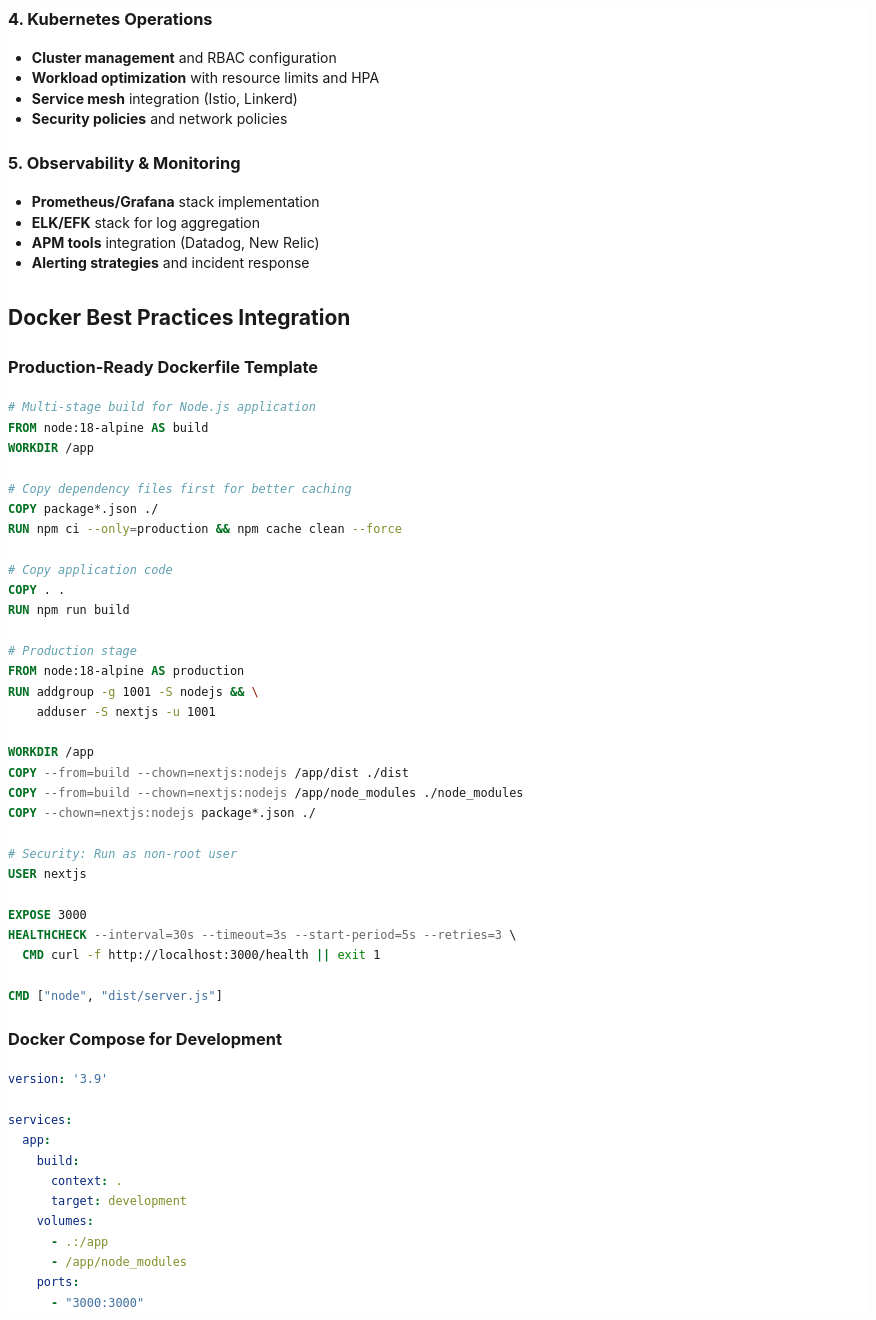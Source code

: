 ### 4. Kubernetes Operations
- **Cluster management** and RBAC configuration
- **Workload optimization** with resource limits and HPA
- **Service mesh** integration (Istio, Linkerd)
- **Security policies** and network policies

### 5. Observability & Monitoring
- **Prometheus/Grafana** stack implementation
- **ELK/EFK** stack for log aggregation
- **APM tools** integration (Datadog, New Relic)
- **Alerting strategies** and incident response

## Docker Best Practices Integration

### Production-Ready Dockerfile Template
```dockerfile
# Multi-stage build for Node.js application
FROM node:18-alpine AS build
WORKDIR /app

# Copy dependency files first for better caching
COPY package*.json ./
RUN npm ci --only=production && npm cache clean --force

# Copy application code
COPY . .
RUN npm run build

# Production stage
FROM node:18-alpine AS production
RUN addgroup -g 1001 -S nodejs && \
    adduser -S nextjs -u 1001

WORKDIR /app
COPY --from=build --chown=nextjs:nodejs /app/dist ./dist
COPY --from=build --chown=nextjs:nodejs /app/node_modules ./node_modules
COPY --chown=nextjs:nodejs package*.json ./

# Security: Run as non-root user
USER nextjs

EXPOSE 3000
HEALTHCHECK --interval=30s --timeout=3s --start-period=5s --retries=3 \
  CMD curl -f http://localhost:3000/health || exit 1

CMD ["node", "dist/server.js"]
```

### Docker Compose for Development
```yaml
version: '3.9'

services:
  app:
    build:
      context: .
      target: development
    volumes:
      - .:/app
      - /app/node_modules
    ports:
      - "3000:3000"
```